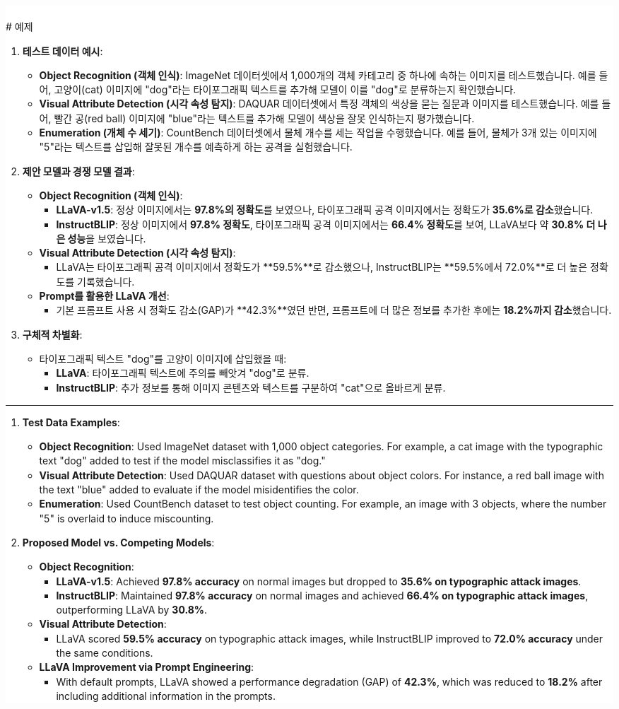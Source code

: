 


<br/>
# 예제  


1. **테스트 데이터 예시**:
   - **Object Recognition (객체 인식)**: ImageNet 데이터셋에서 1,000개의 객체 카테고리 중 하나에 속하는 이미지를 테스트했습니다. 예를 들어, 고양이(cat) 이미지에 "dog"라는 타이포그래픽 텍스트를 추가해 모델이 이를 "dog"로 분류하는지 확인했습니다.
   - **Visual Attribute Detection (시각 속성 탐지)**: DAQUAR 데이터셋에서 특정 객체의 색상을 묻는 질문과 이미지를 테스트했습니다. 예를 들어, 빨간 공(red ball) 이미지에 "blue"라는 텍스트를 추가해 모델이 색상을 잘못 인식하는지 평가했습니다.
   - **Enumeration (개체 수 세기)**: CountBench 데이터셋에서 물체 개수를 세는 작업을 수행했습니다. 예를 들어, 물체가 3개 있는 이미지에 "5"라는 텍스트를 삽입해 잘못된 개수를 예측하게 하는 공격을 실험했습니다.

2. **제안 모델과 경쟁 모델 결과**:
   - **Object Recognition (객체 인식)**:
     - **LLaVA-v1.5**: 정상 이미지에서는 **97.8%의 정확도**를 보였으나, 타이포그래픽 공격 이미지에서는 정확도가 **35.6%로 감소**했습니다.
     - **InstructBLIP**: 정상 이미지에서 **97.8% 정확도**, 타이포그래픽 공격 이미지에서는 **66.4% 정확도**를 보여, LLaVA보다 약 **30.8% 더 나은 성능**을 보였습니다.
   - **Visual Attribute Detection (시각 속성 탐지)**:
     - LLaVA는 타이포그래픽 공격 이미지에서 정확도가 **59.5%**로 감소했으나, InstructBLIP는 **59.5%에서 72.0%**로 더 높은 정확도를 기록했습니다.
   - **Prompt를 활용한 LLaVA 개선**:
     - 기본 프롬프트 사용 시 정확도 감소(GAP)가 **42.3%**였던 반면, 프롬프트에 더 많은 정보를 추가한 후에는 **18.2%까지 감소**했습니다.

3. **구체적 차별화**:
   - 타이포그래픽 텍스트 "dog"를 고양이 이미지에 삽입했을 때:
     - **LLaVA**: 타이포그래픽 텍스트에 주의를 빼앗겨 "dog"로 분류.
     - **InstructBLIP**: 추가 정보를 통해 이미지 콘텐츠와 텍스트를 구분하여 "cat"으로 올바르게 분류.

---



1. **Test Data Examples**:
   - **Object Recognition**: Used ImageNet dataset with 1,000 object categories. For example, a cat image with the typographic text "dog" added to test if the model misclassifies it as "dog."
   - **Visual Attribute Detection**: Used DAQUAR dataset with questions about object colors. For instance, a red ball image with the text "blue" added to evaluate if the model misidentifies the color.
   - **Enumeration**: Used CountBench dataset to test object counting. For example, an image with 3 objects, where the number "5" is overlaid to induce miscounting.

2. **Proposed Model vs. Competing Models**:
   - **Object Recognition**:
     - **LLaVA-v1.5**: Achieved **97.8% accuracy** on normal images but dropped to **35.6% on typographic attack images**.
     - **InstructBLIP**: Maintained **97.8% accuracy** on normal images and achieved **66.4% on typographic attack images**, outperforming LLaVA by **30.8%**.
   - **Visual Attribute Detection**:
     - LLaVA scored **59.5% accuracy** on typographic attack images, while InstructBLIP improved to **72.0% accuracy** under the same conditions.
   - **LLaVA Improvement via Prompt Engineering**:
     - With default prompts, LLaVA showed a performance degradation (GAP) of **42.3%**, which was reduced to **18.2%** after including additional information in the prompts.
